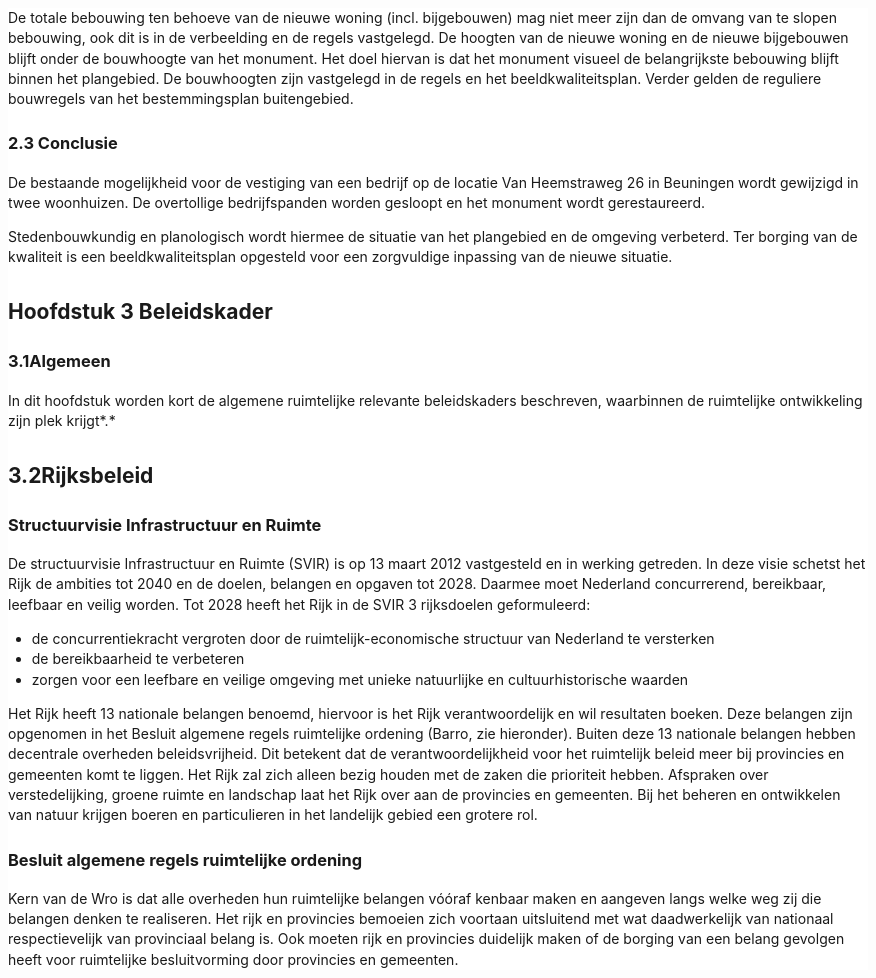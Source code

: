 De totale bebouwing ten behoeve van de nieuwe woning (incl. bijgebouwen) mag niet meer zijn dan de omvang van te slopen bebouwing, ook dit is in de verbeelding en de regels vastgelegd. De hoogten van de nieuwe woning en de nieuwe bijgebouwen blijft onder de bouwhoogte van het monument. Het doel hiervan is dat het monument visueel de belangrijkste bebouwing blijft binnen het plangebied. De bouwhoogten zijn vastgelegd in de regels en het beeldkwaliteitsplan. Verder gelden de reguliere bouwregels van het bestemmingsplan buitengebied.

### 2.3 Conclusie

De bestaande mogelijkheid voor de vestiging van een bedrijf op de locatie Van Heemstraweg 26 in Beuningen wordt gewijzigd in twee woonhuizen. De overtollige bedrijfspanden worden gesloopt en het monument wordt gerestaureerd.

Stedenbouwkundig en planologisch wordt hiermee de situatie van het plangebied en de omgeving verbeterd. Ter borging van de kwaliteit is een beeldkwaliteitsplan opgesteld voor een zorgvuldige inpassing van de nieuwe situatie.

## Hoofdstuk 3 Beleidskader

### 3.1Algemeen

In dit hoofdstuk worden kort de algemene ruimtelijke relevante beleidskaders beschreven, waarbinnen de ruimtelijke ontwikkeling zijn plek krijgt*.* 

## 3.2Rijksbeleid

### **Structuurvisie Infrastructuur en Ruimte**

De structuurvisie Infrastructuur en Ruimte (SVIR) is op 13 maart 2012 vastgesteld en in werking getreden. In deze visie schetst het Rijk de ambities tot 2040 en de doelen, belangen en opgaven tot 2028. Daarmee moet Nederland concurrerend, bereikbaar, leefbaar en veilig worden. Tot 2028 heeft het Rijk in de SVIR 3 rijksdoelen geformuleerd:

- de concurrentiekracht vergroten door de ruimtelijk-economische structuur van Nederland te versterken
- de bereikbaarheid te verbeteren
- zorgen voor een leefbare en veilige omgeving met unieke natuurlijke en cultuurhistorische waarden

Het Rijk heeft 13 nationale belangen benoemd, hiervoor is het Rijk verantwoordelijk en wil resultaten boeken. Deze belangen zijn opgenomen in het Besluit algemene regels ruimtelijke ordening (Barro, zie hieronder). Buiten deze 13 nationale belangen hebben decentrale overheden beleidsvrijheid. Dit betekent dat de verantwoordelijkheid voor het ruimtelijk beleid meer bij provincies en gemeenten komt te liggen. Het Rijk zal zich alleen bezig houden met de zaken die prioriteit hebben. Afspraken over verstedelijking, groene ruimte en landschap laat het Rijk over aan de provincies en gemeenten. Bij het beheren en ontwikkelen van natuur krijgen boeren en particulieren in het landelijk gebied een grotere rol.

### **Besluit algemene regels ruimtelijke ordening**

Kern van de Wro is dat alle overheden hun ruimtelijke belangen vóóraf kenbaar maken en aangeven langs welke weg zij die belangen denken te realiseren. Het rijk en provincies bemoeien zich voortaan uitsluitend met wat daadwerkelijk van nationaal respectievelijk van provinciaal belang is. Ook moeten rijk en provincies duidelijk maken of de borging van een belang gevolgen heeft voor ruimtelijke besluitvorming door provincies en gemeenten.
